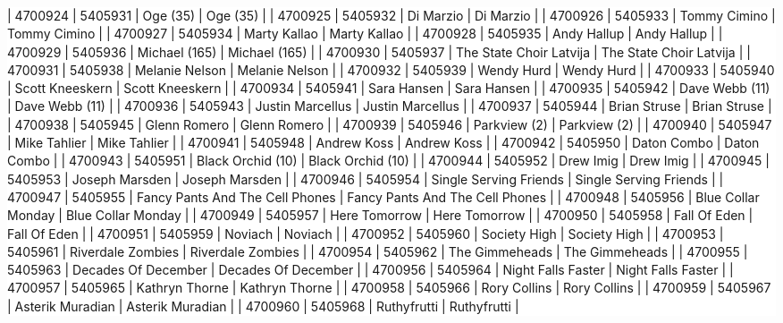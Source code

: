 | 4700924 | 5405931 | Oge (35) | Oge (35) |
| 4700925 | 5405932 | Di Marzio | Di Marzio |
| 4700926 | 5405933 | Tommy Cimino | Tommy Cimino |
| 4700927 | 5405934 | Marty Kallao | Marty Kallao |
| 4700928 | 5405935 | Andy Hallup | Andy Hallup |
| 4700929 | 5405936 | Michael (165) | Michael (165) |
| 4700930 | 5405937 | The State Choir Latvija | The State Choir Latvija |
| 4700931 | 5405938 | Melanie Nelson | Melanie Nelson |
| 4700932 | 5405939 | Wendy Hurd | Wendy Hurd |
| 4700933 | 5405940 | Scott Kneeskern | Scott Kneeskern |
| 4700934 | 5405941 | Sara Hansen | Sara Hansen |
| 4700935 | 5405942 | Dave Webb (11) | Dave Webb (11) |
| 4700936 | 5405943 | Justin Marcellus | Justin Marcellus |
| 4700937 | 5405944 | Brian Struse | Brian Struse |
| 4700938 | 5405945 | Glenn Romero | Glenn Romero |
| 4700939 | 5405946 | Parkview (2) | Parkview (2) |
| 4700940 | 5405947 | Mike Tahlier | Mike Tahlier |
| 4700941 | 5405948 | Andrew Koss | Andrew Koss |
| 4700942 | 5405950 | Daton Combo | Daton Combo |
| 4700943 | 5405951 | Black Orchid (10) | Black Orchid (10) |
| 4700944 | 5405952 | Drew Imig | Drew Imig |
| 4700945 | 5405953 | Joseph Marsden | Joseph Marsden |
| 4700946 | 5405954 | Single Serving Friends | Single Serving Friends |
| 4700947 | 5405955 | Fancy Pants And The Cell Phones | Fancy Pants And The Cell Phones |
| 4700948 | 5405956 | Blue Collar Monday | Blue Collar Monday |
| 4700949 | 5405957 | Here Tomorrow | Here Tomorrow |
| 4700950 | 5405958 | Fall Of Eden | Fall Of Eden |
| 4700951 | 5405959 | Noviach | Noviach |
| 4700952 | 5405960 | Society High | Society High |
| 4700953 | 5405961 | Riverdale Zombies | Riverdale Zombies |
| 4700954 | 5405962 | The Gimmeheads | The Gimmeheads |
| 4700955 | 5405963 | Decades Of December | Decades Of December |
| 4700956 | 5405964 | Night Falls Faster | Night Falls Faster |
| 4700957 | 5405965 | Kathryn Thorne | Kathryn Thorne |
| 4700958 | 5405966 | Rory Collins | Rory Collins |
| 4700959 | 5405967 | Asterik Muradian | Asterik Muradian |
| 4700960 | 5405968 | Ruthyfrutti | Ruthyfrutti |